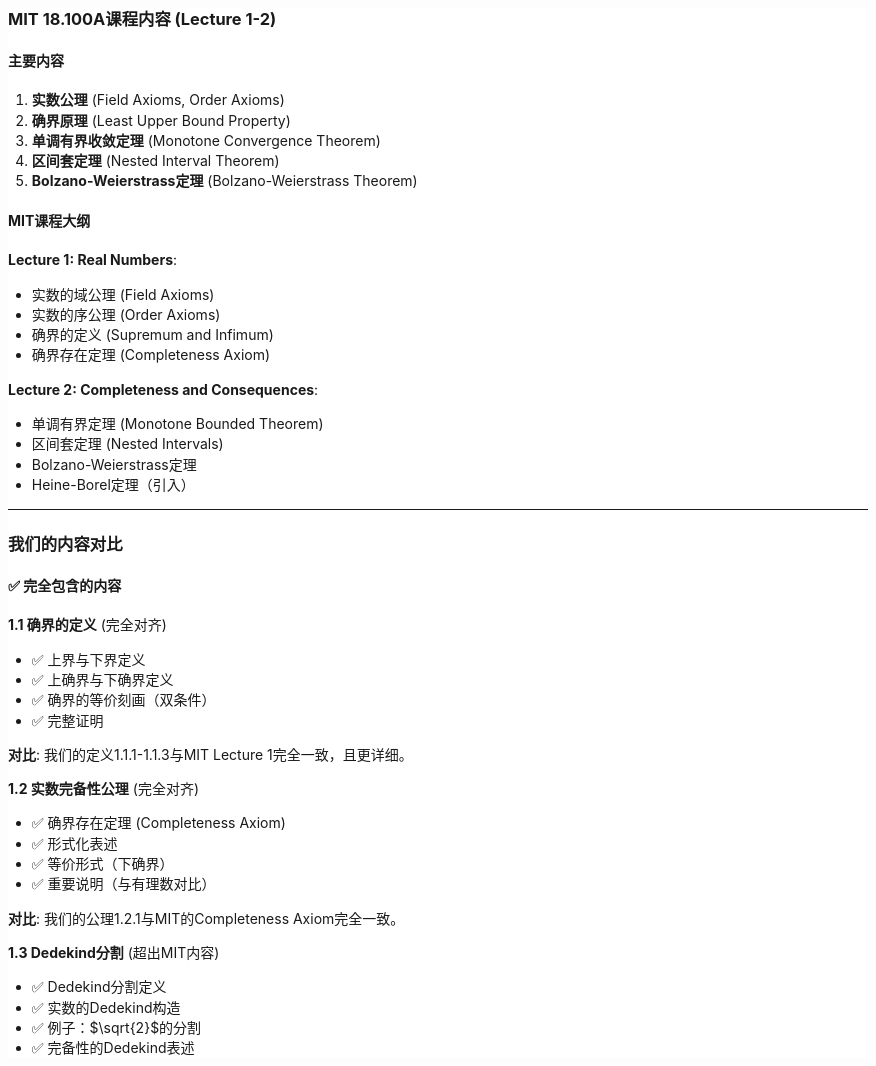 ### MIT 18.100A课程内容 (Lecture 1-2)

#### 主要内容

1. **实数公理** (Field Axioms, Order Axioms)
2. **确界原理** (Least Upper Bound Property)
3. **单调有界收敛定理** (Monotone Convergence Theorem)
4. **区间套定理** (Nested Interval Theorem)
5. **Bolzano-Weierstrass定理** (Bolzano-Weierstrass Theorem)

#### MIT课程大纲

**Lecture 1: Real Numbers**:

- 实数的域公理 (Field Axioms)
- 实数的序公理 (Order Axioms)
- 确界的定义 (Supremum and Infimum)
- 确界存在定理 (Completeness Axiom)

**Lecture 2: Completeness and Consequences**:

- 单调有界定理 (Monotone Bounded Theorem)
- 区间套定理 (Nested Intervals)
- Bolzano-Weierstrass定理
- Heine-Borel定理（引入）

---

### 我们的内容对比

#### ✅ 完全包含的内容

**1.1 确界的定义** (完全对齐)

- ✅ 上界与下界定义
- ✅ 上确界与下确界定义
- ✅ 确界的等价刻画（双条件）
- ✅ 完整证明

**对比**: 我们的定义1.1.1-1.1.3与MIT Lecture 1完全一致，且更详细。

**1.2 实数完备性公理** (完全对齐)

- ✅ 确界存在定理 (Completeness Axiom)
- ✅ 形式化表述
- ✅ 等价形式（下确界）
- ✅ 重要说明（与有理数对比）

**对比**: 我们的公理1.2.1与MIT的Completeness Axiom完全一致。

**1.3 Dedekind分割** (超出MIT内容)

- ✅ Dedekind分割定义
- ✅ 实数的Dedekind构造
- ✅ 例子：$\sqrt{2}$的分割
- ✅ 完备性的Dedekind表述

